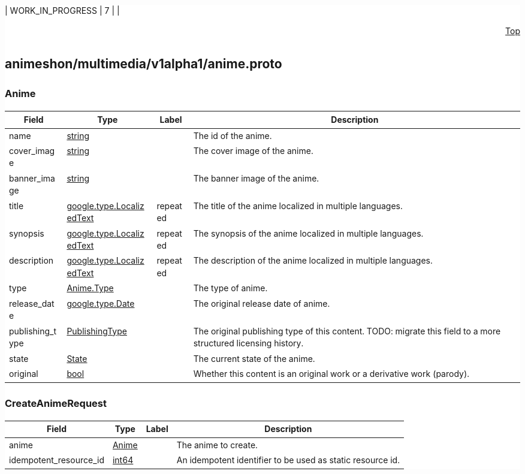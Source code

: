 | WORK_IN_PROGRESS | 7 |  |


 

 

 



<a name="animeshon/multimedia/v1alpha1/anime.proto"></a>
<p align="right"><a href="#top">Top</a></p>

## animeshon/multimedia/v1alpha1/anime.proto



<a name="animeshon.multimedia.v1alpha1.Anime"></a>

### Anime



| Field | Type | Label | Description |
| ----- | ---- | ----- | ----------- |
| name | [string](#string) |  | The id of the anime. |
| cover_image | [string](#string) |  | The cover image of the anime. |
| banner_image | [string](#string) |  | The banner image of the anime. |
| title | [google.type.LocalizedText](#google.type.LocalizedText) | repeated | The title of the anime localized in multiple languages. |
| synopsis | [google.type.LocalizedText](#google.type.LocalizedText) | repeated | The synopsis of the anime localized in multiple languages. |
| description | [google.type.LocalizedText](#google.type.LocalizedText) | repeated | The description of the anime localized in multiple languages. |
| type | [Anime.Type](#animeshon.multimedia.v1alpha1.Anime.Type) |  | The type of anime. |
| release_date | [google.type.Date](#google.type.Date) |  | The original release date of anime. |
| publishing_type | [PublishingType](#animeshon.multimedia.v1alpha1.PublishingType) |  | The original publishing type of this content. TODO: migrate this field to a more structured licensing history. |
| state | [State](#animeshon.multimedia.v1alpha1.State) |  | The current state of the anime. |
| original | [bool](#bool) |  | Whether this content is an original work or a derivative work (parody). |






<a name="animeshon.multimedia.v1alpha1.CreateAnimeRequest"></a>

### CreateAnimeRequest



| Field | Type | Label | Description |
| ----- | ---- | ----- | ----------- |
| anime | [Anime](#animeshon.multimedia.v1alpha1.Anime) |  | The anime to create. |
| idempotent_resource_id | [int64](#int64) |  | An idempotent identifier to be used as static resource id. |
